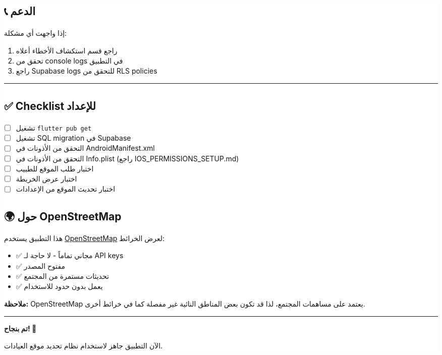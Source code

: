 
## 📞 الدعم

إذا واجهت أي مشكلة:
1. راجع قسم استكشاف الأخطاء أعلاه
2. تحقق من console logs في التطبيق
3. راجع Supabase logs للتحقق من RLS policies

---

## ✅ Checklist للإعداد

- [ ] تشغيل `flutter pub get`
- [ ] تشغيل SQL migration في Supabase
- [ ] التحقق من الأذونات في AndroidManifest.xml
- [ ] التحقق من الأذونات في Info.plist (راجع IOS_PERMISSIONS_SETUP.md)
- [ ] اختبار طلب الموقع للطبيب
- [ ] اختبار عرض الخريطة
- [ ] اختبار تحديث الموقع من الإعدادات

## 🌍 حول OpenStreetMap

هذا التطبيق يستخدم [OpenStreetMap](https://www.openstreetmap.org/) لعرض الخرائط:
- ✅ مجاني تماماً - لا حاجة لـ API keys
- ✅ مفتوح المصدر
- ✅ تحديثات مستمرة من المجتمع
- ✅ يعمل بدون حدود للاستخدام

**ملاحظة:** OpenStreetMap يعتمد على مساهمات المجتمع، لذا قد تكون بعض المناطق النائية غير مفصلة كما في خرائط أخرى.

---

**تم بنجاح! 🎉**

الآن التطبيق جاهز لاستخدام نظام تحديد موقع العيادات.
